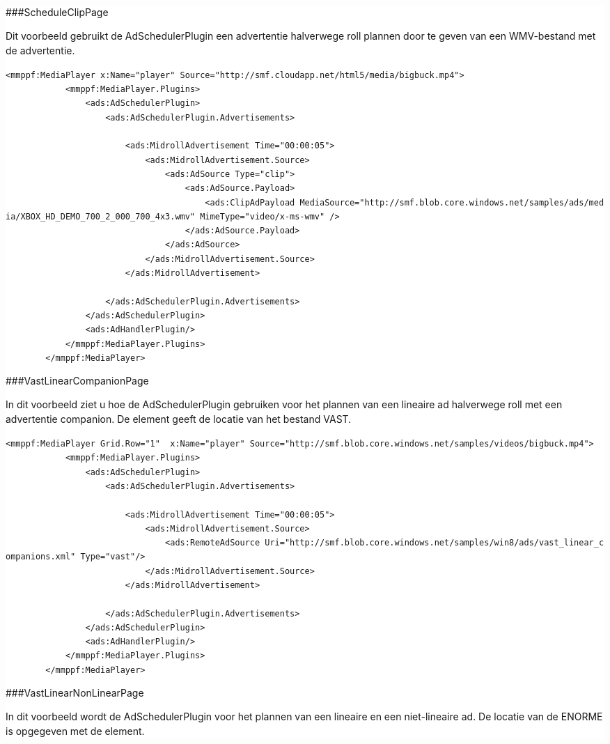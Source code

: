 ###<a name="scheduleclippage"></a>ScheduleClipPage

Dit voorbeeld gebruikt de AdSchedulerPlugin een advertentie halverwege roll plannen door te geven van een WMV-bestand met de advertentie.
    
    <mmppf:MediaPlayer x:Name="player" Source="http://smf.cloudapp.net/html5/media/bigbuck.mp4">
                <mmppf:MediaPlayer.Plugins>
                    <ads:AdSchedulerPlugin>
                        <ads:AdSchedulerPlugin.Advertisements>
    
                            <ads:MidrollAdvertisement Time="00:00:05">
                                <ads:MidrollAdvertisement.Source>
                                    <ads:AdSource Type="clip">
                                        <ads:AdSource.Payload>
                                            <ads:ClipAdPayload MediaSource="http://smf.blob.core.windows.net/samples/ads/media/XBOX_HD_DEMO_700_2_000_700_4x3.wmv" MimeType="video/x-ms-wmv" />
                                        </ads:AdSource.Payload>
                                    </ads:AdSource>
                                </ads:MidrollAdvertisement.Source>
                            </ads:MidrollAdvertisement>
    
                        </ads:AdSchedulerPlugin.Advertisements>
                    </ads:AdSchedulerPlugin>
                    <ads:AdHandlerPlugin/>
                </mmppf:MediaPlayer.Plugins>
            </mmppf:MediaPlayer>

###<a name="vastlinearcompanionpage"></a>VastLinearCompanionPage

In dit voorbeeld ziet u hoe de AdSchedulerPlugin gebruiken voor het plannen van een lineaire ad halverwege roll met een advertentie companion. De <RemoteAdSource> element geeft de locatie van het bestand VAST.
    
    <mmppf:MediaPlayer Grid.Row="1"  x:Name="player" Source="http://smf.blob.core.windows.net/samples/videos/bigbuck.mp4">
                <mmppf:MediaPlayer.Plugins>
                    <ads:AdSchedulerPlugin>
                        <ads:AdSchedulerPlugin.Advertisements>
    
                            <ads:MidrollAdvertisement Time="00:00:05">
                                <ads:MidrollAdvertisement.Source>
                                    <ads:RemoteAdSource Uri="http://smf.blob.core.windows.net/samples/win8/ads/vast_linear_companions.xml" Type="vast"/>
                                </ads:MidrollAdvertisement.Source>
                            </ads:MidrollAdvertisement>
    
                        </ads:AdSchedulerPlugin.Advertisements>
                    </ads:AdSchedulerPlugin>
                    <ads:AdHandlerPlugin/>
                </mmppf:MediaPlayer.Plugins>
            </mmppf:MediaPlayer>

###<a name="vastlinearnonlinearpage"></a>VastLinearNonLinearPage

In dit voorbeeld wordt de AdSchedulerPlugin voor het plannen van een lineaire en een niet-lineaire ad. De locatie van de ENORME is opgegeven met de <RemoteAdSource> element.
    